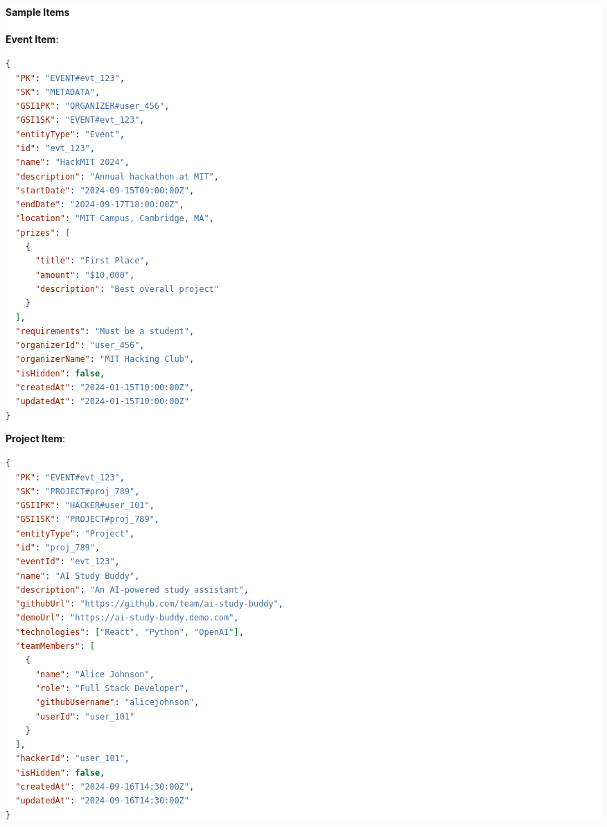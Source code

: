 
#### Sample Items

**Event Item**:
```json
{
  "PK": "EVENT#evt_123",
  "SK": "METADATA",
  "GSI1PK": "ORGANIZER#user_456",
  "GSI1SK": "EVENT#evt_123",
  "entityType": "Event",
  "id": "evt_123",
  "name": "HackMIT 2024",
  "description": "Annual hackathon at MIT",
  "startDate": "2024-09-15T09:00:00Z",
  "endDate": "2024-09-17T18:00:00Z",
  "location": "MIT Campus, Cambridge, MA",
  "prizes": [
    {
      "title": "First Place",
      "amount": "$10,000",
      "description": "Best overall project"
    }
  ],
  "requirements": "Must be a student",
  "organizerId": "user_456",
  "organizerName": "MIT Hacking Club",
  "isHidden": false,
  "createdAt": "2024-01-15T10:00:00Z",
  "updatedAt": "2024-01-15T10:00:00Z"
}
```


**Project Item**:
```json
{
  "PK": "EVENT#evt_123",
  "SK": "PROJECT#proj_789",
  "GSI1PK": "HACKER#user_101",
  "GSI1SK": "PROJECT#proj_789",
  "entityType": "Project",
  "id": "proj_789",
  "eventId": "evt_123",
  "name": "AI Study Buddy",
  "description": "An AI-powered study assistant",
  "githubUrl": "https://github.com/team/ai-study-buddy",
  "demoUrl": "https://ai-study-buddy.demo.com",
  "technologies": ["React", "Python", "OpenAI"],
  "teamMembers": [
    {
      "name": "Alice Johnson",
      "role": "Full Stack Developer",
      "githubUsername": "alicejohnson",
      "userId": "user_101"
    }
  ],
  "hackerId": "user_101",
  "isHidden": false,
  "createdAt": "2024-09-16T14:30:00Z",
  "updatedAt": "2024-09-16T14:30:00Z"
}
```
